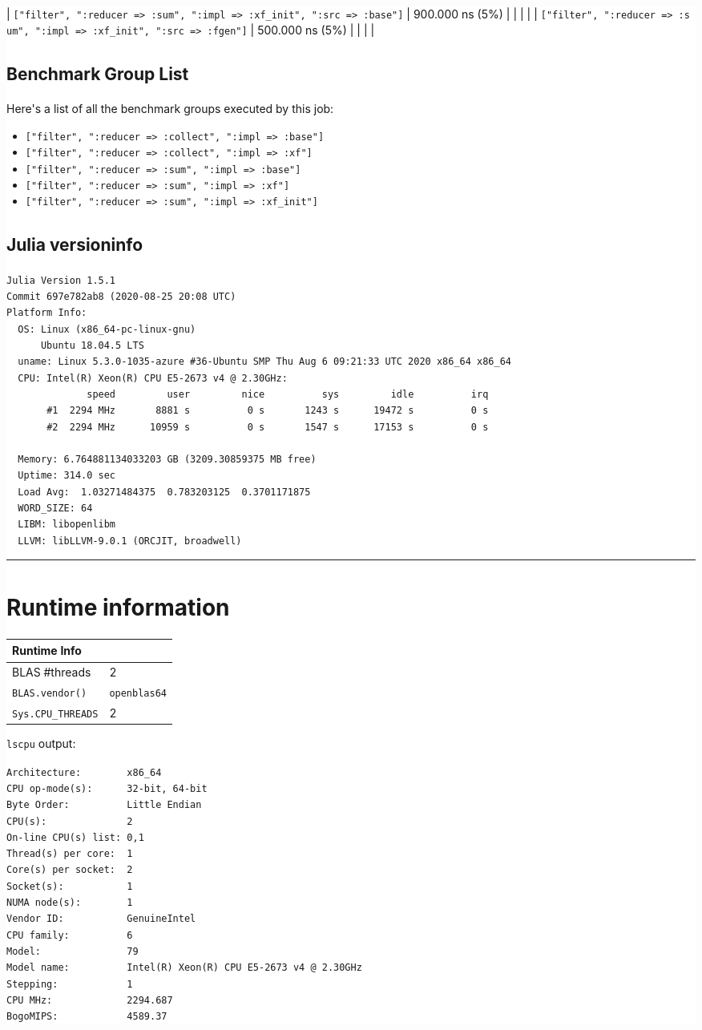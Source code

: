 | `["filter", ":reducer => :sum", ":impl => :xf_init", ":src => :base"]`  | 900.000 ns (5%) |         |                |             |
| `["filter", ":reducer => :sum", ":impl => :xf_init", ":src => :fgen"]`  | 500.000 ns (5%) |         |                |             |

## Benchmark Group List
Here's a list of all the benchmark groups executed by this job:

- `["filter", ":reducer => :collect", ":impl => :base"]`
- `["filter", ":reducer => :collect", ":impl => :xf"]`
- `["filter", ":reducer => :sum", ":impl => :base"]`
- `["filter", ":reducer => :sum", ":impl => :xf"]`
- `["filter", ":reducer => :sum", ":impl => :xf_init"]`

## Julia versioninfo
```
Julia Version 1.5.1
Commit 697e782ab8 (2020-08-25 20:08 UTC)
Platform Info:
  OS: Linux (x86_64-pc-linux-gnu)
      Ubuntu 18.04.5 LTS
  uname: Linux 5.3.0-1035-azure #36-Ubuntu SMP Thu Aug 6 09:21:33 UTC 2020 x86_64 x86_64
  CPU: Intel(R) Xeon(R) CPU E5-2673 v4 @ 2.30GHz: 
              speed         user         nice          sys         idle          irq
       #1  2294 MHz       8881 s          0 s       1243 s      19472 s          0 s
       #2  2294 MHz      10959 s          0 s       1547 s      17153 s          0 s
       
  Memory: 6.764881134033203 GB (3209.30859375 MB free)
  Uptime: 314.0 sec
  Load Avg:  1.03271484375  0.783203125  0.3701171875
  WORD_SIZE: 64
  LIBM: libopenlibm
  LLVM: libLLVM-9.0.1 (ORCJIT, broadwell)
```

---
# Runtime information
| Runtime Info | |
|:--|:--|
| BLAS #threads | 2 |
| `BLAS.vendor()` | `openblas64` |
| `Sys.CPU_THREADS` | 2 |

`lscpu` output:

    Architecture:        x86_64
    CPU op-mode(s):      32-bit, 64-bit
    Byte Order:          Little Endian
    CPU(s):              2
    On-line CPU(s) list: 0,1
    Thread(s) per core:  1
    Core(s) per socket:  2
    Socket(s):           1
    NUMA node(s):        1
    Vendor ID:           GenuineIntel
    CPU family:          6
    Model:               79
    Model name:          Intel(R) Xeon(R) CPU E5-2673 v4 @ 2.30GHz
    Stepping:            1
    CPU MHz:             2294.687
    BogoMIPS:            4589.37